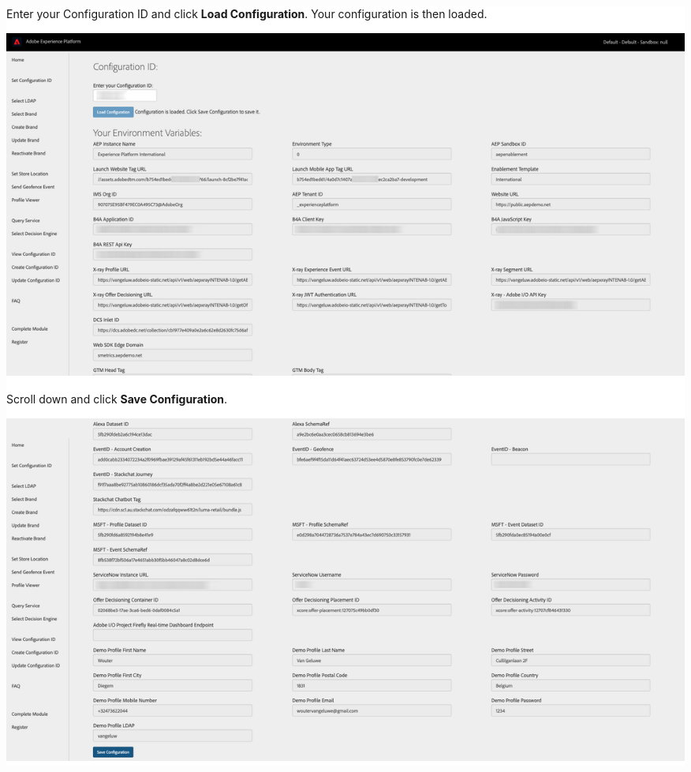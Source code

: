 Enter your Configuration ID and click **Load Configuration**. Your configuration is then loaded.

![Launch Setup](./images/demo2.png)

Scroll down and click **Save Configuration**.

![Launch Setup](./images/demo3.png)
